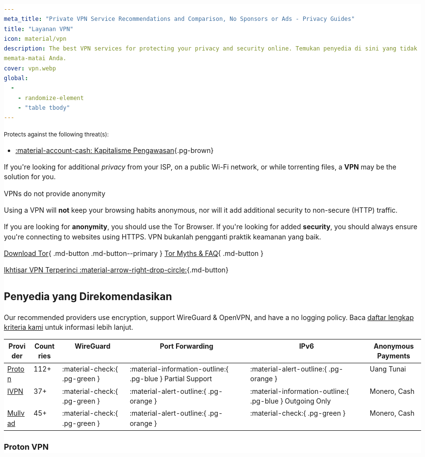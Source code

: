 ```yaml
---
meta_title: "Private VPN Service Recommendations and Comparison, No Sponsors or Ads - Privacy Guides"
title: "Layanan VPN"
icon: material/vpn
description: The best VPN services for protecting your privacy and security online. Temukan penyedia di sini yang tidak memata-matai Anda.
cover: vpn.webp
global:
  - 
    - randomize-element
    - "table tbody"
---
```


<small>Protects against the following threat(s):</small>

- [:material-account-cash: Kapitalisme Pengawasan](basics/common-threats.md#surveillance-as-a-business-model ""){.pg-brown}

If you're looking for additional *privacy* from your ISP, on a public Wi-Fi network, or while torrenting files, a **VPN** may be the solution for you.

<div class="admonition danger" markdown>
<p class="admonition-title">VPNs do not provide anonymity</p>

Using a VPN will **not** keep your browsing habits anonymous, nor will it add additional security to non-secure (HTTP) traffic.

If you are looking for **anonymity**, you should use the Tor Browser. If you're looking for added **security**, you should always ensure you're connecting to websites using HTTPS. VPN bukanlah pengganti praktik keamanan yang baik.

[Download Tor](https://torproject.org){ .md-button .md-button--primary } [Tor Myths & FAQ](advanced/tor-overview.md){ .md-button }

</div>

[Ikhtisar VPN Terperinci :material-arrow-right-drop-circle:](basics/vpn-overview.md ""){.md-button}

## Penyedia yang Direkomendasikan

Our recommended providers use encryption, support WireGuard & OpenVPN, and have a no logging policy. Baca [daftar lengkap kriteria kami](#criteria) untuk informasi lebih lanjut.

| Provider              | Countries | WireGuard                     | Port Forwarding                                            | IPv6                                                     | Anonymous Payments |
| --------------------- | --------- | ----------------------------- | ---------------------------------------------------------- | -------------------------------------------------------- | ------------------ |
| [Proton](#proton-vpn) | 112+      | :material-check:{ .pg-green } | :material-information-outline:{ .pg-blue } Partial Support | :material-alert-outline:{ .pg-orange }                   | Uang Tunai         |
| [IVPN](#ivpn)         | 37+       | :material-check:{ .pg-green } | :material-alert-outline:{ .pg-orange }                     | :material-information-outline:{ .pg-blue } Outgoing Only | Monero, Cash       |
| [Mullvad](#mullvad)   | 45+       | :material-check:{ .pg-green } | :material-alert-outline:{ .pg-orange }                     | :material-check:{ .pg-green }                            | Monero, Cash       |

### Proton VPN
